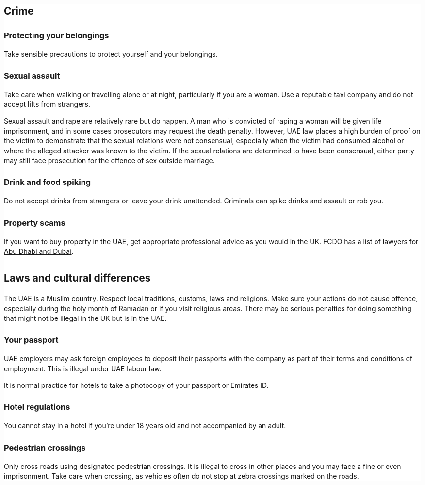 ## Crime

### Protecting your belongings

Take sensible precautions to protect yourself and your belongings.

### Sexual assault

Take care when walking or travelling alone or at night, particularly if you are a woman. Use a reputable taxi company and do not accept lifts from strangers.

Sexual assault and rape are relatively rare but do happen. A man who is convicted of raping a woman will be given life imprisonment, and in some cases prosecutors may request the death penalty. However, UAE law places a high burden of proof on the victim to demonstrate that the sexual relations were not consensual, especially when the victim had consumed alcohol or where the alleged attacker was known to the victim. If the sexual relations are determined to have been consensual, either party may still face prosecution for the offence of sex outside marriage.

### Drink and food spiking

Do not accept drinks from strangers or leave your drink unattended. Criminals can spike drinks and assault or rob you.

### Property scams

If you want to buy property in the UAE, get appropriate professional advice as you would in the UK. FCDO has a [list of lawyers for Abu Dhabi and Dubai](https://find-a-professional-service-abroad.service.csd.fcdo.gov.uk/find/lawyers?country=United%20Arab%20Emirates).

## Laws and cultural differences

The UAE is a Muslim country. Respect local traditions, customs, laws and religions. Make sure your actions do not cause offence, especially during the holy month of Ramadan or if you visit religious areas. There may be serious penalties for doing something that might not be illegal in the UK but is in the UAE.

### Your passport

UAE employers may ask foreign employees to deposit their passports with the company as part of their terms and conditions of employment. This is illegal under UAE labour law.

It is normal practice for hotels to take a photocopy of your passport or Emirates ID.

### Hotel regulations

You cannot stay in a hotel if you’re under 18 years old and not accompanied by an adult.

### Pedestrian crossings

Only cross roads using designated pedestrian crossings. It is illegal to cross in other places and you may face a fine or even imprisonment. Take care when crossing, as vehicles often do not stop at zebra crossings marked on the roads.
